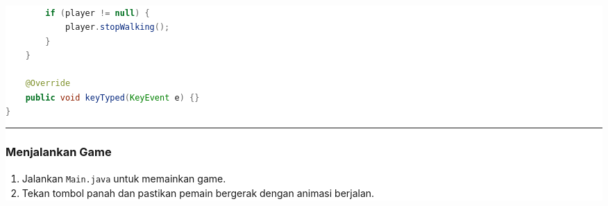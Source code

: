 ```java
        if (player != null) {
            player.stopWalking();
        }
    }

    @Override
    public void keyTyped(KeyEvent e) {}
}
```

---

### **Menjalankan Game**
1. Jalankan `Main.java` untuk memainkan game.
2. Tekan tombol panah dan pastikan pemain bergerak dengan animasi berjalan.